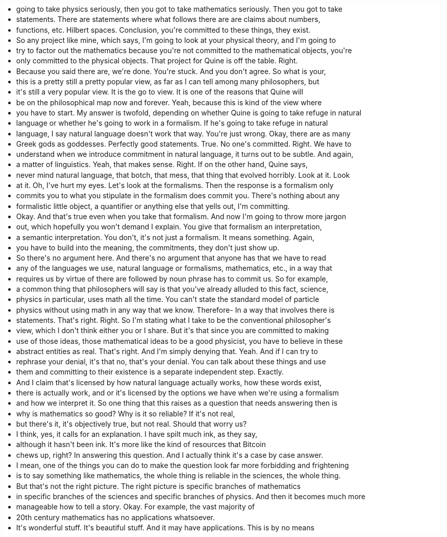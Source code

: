 *  going to take physics seriously, then you got to take mathematics seriously. Then you got to take
*  statements. There are statements where what follows there are are claims about numbers,
*  functions, etc. Hilbert spaces. Conclusion, you're committed to these things, they exist.
*  So any project like mine, which says, I'm going to look at your physical theory, and I'm going to
*  try to factor out the mathematics because you're not committed to the mathematical objects, you're
*  only committed to the physical objects. That project for Quine is off the table. Right.
*  Because you said there are, we're done. You're stuck. And you don't agree. So what is your,
*  this is a pretty still a pretty popular view, as far as I can tell among many philosophers, but
*  it's still a very popular view. It is the go to view. It is one of the reasons that Quine will
*  be on the philosophical map now and forever. Yeah, because this is kind of the view where
*  you have to start. My answer is twofold, depending on whether Quine is going to take refuge in natural
*  language or whether he's going to work in a formalism. If he's going to take refuge in natural
*  language, I say natural language doesn't work that way. You're just wrong. Okay, there are as many
*  Greek gods as goddesses. Perfectly good statements. True. No one's committed. Right. We have to
*  understand when we introduce commitment in natural language, it turns out to be subtle. And again,
*  a matter of linguistics. Yeah, that makes sense. Right. If on the other hand, Quine says,
*  never mind natural language, that botch, that mess, that thing that evolved horribly. Look at it. Look
*  at it. Oh, I've hurt my eyes. Let's look at the formalisms. Then the response is a formalism only
*  commits you to what you stipulate in the formalism does commit you. There's nothing about any
*  formalistic little object, a quantifier or anything else that yells out, I'm committing.
*  Okay. And that's true even when you take that formalism. And now I'm going to throw more jargon
*  out, which hopefully you won't demand I explain. You give that formalism an interpretation,
*  a semantic interpretation. You don't, it's not just a formalism. It means something. Again,
*  you have to build into the meaning, the commitments, they don't just show up.
*  So there's no argument here. And there's no argument that anyone has that we have to read
*  any of the languages we use, natural language or formalisms, mathematics, etc., in a way that
*  requires us by virtue of there are followed by noun phrase has to commit us. So for example,
*  a common thing that philosophers will say is that you've already alluded to this fact, science,
*  physics in particular, uses math all the time. You can't state the standard model of particle
*  physics without using math in any way that we know. Therefore- In a way that involves there is
*  statements. That's right. Right. So I'm stating what I take to be the conventional philosopher's
*  view, which I don't think either you or I share. But it's that since you are committed to making
*  use of those ideas, those mathematical ideas to be a good physicist, you have to believe in these
*  abstract entities as real. That's right. And I'm simply denying that. Yeah. And if I can try to
*  rephrase your denial, it's that no, that's your denial. You can talk about these things and use
*  them and committing to their existence is a separate independent step. Exactly.
*  And I claim that's licensed by how natural language actually works, how these words exist,
*  there is actually work, and or it's licensed by the options we have when we're using a formalism
*  and how we interpret it. So one thing that this raises as a question that needs answering then is
*  why is mathematics so good? Why is it so reliable? If it's not real,
*  but there's it, it's objectively true, but not real. Should that worry us?
*  I think, yes, it calls for an explanation. I have spilt much ink, as they say,
*  although it hasn't been ink. It's more like the kind of resources that Bitcoin
*  chews up, right? In answering this question. And I actually think it's a case by case answer.
*  I mean, one of the things you can do to make the question look far more forbidding and frightening
*  is to say something like mathematics, the whole thing is reliable in the sciences, the whole thing.
*  But that's not the right picture. The right picture is specific branches of mathematics
*  in specific branches of the sciences and specific branches of physics. And then it becomes much more
*  manageable how to tell a story. Okay. For example, the vast majority of
*  20th century mathematics has no applications whatsoever.
*  It's wonderful stuff. It's beautiful stuff. And it may have applications. This is by no means